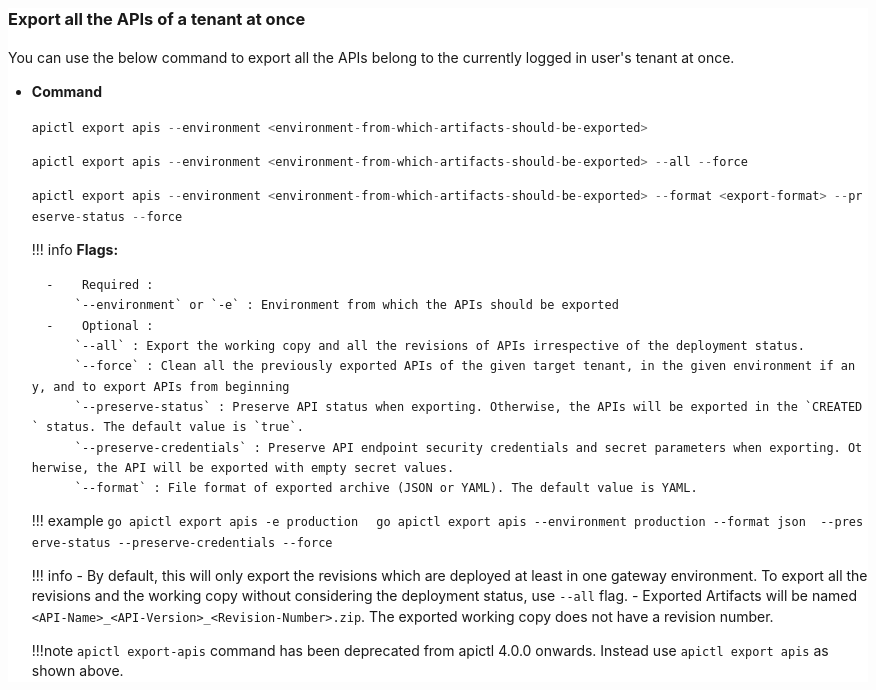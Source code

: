 ### Export all the APIs of a tenant at once

You can use the below command to export all the APIs belong to the currently logged in user's tenant at once.

- **Command**

    ``` go
    apictl export apis --environment <environment-from-which-artifacts-should-be-exported> 
    ```
    ``` go
    apictl export apis --environment <environment-from-which-artifacts-should-be-exported> --all --force 
    ```
    ``` go
    apictl export apis --environment <environment-from-which-artifacts-should-be-exported> --format <export-format> --preserve-status --force 
    ```

    !!! info
        **Flags:**  
        
        -    Required :      
            `--environment` or `-e` : Environment from which the APIs should be exported  
        -    Optional :  
            `--all` : Export the working copy and all the revisions of APIs irrespective of the deployment status.  
            `--force` : Clean all the previously exported APIs of the given target tenant, in the given environment if any, and to export APIs from beginning  
            `--preserve-status` : Preserve API status when exporting. Otherwise, the APIs will be exported in the `CREATED` status. The default value is `true`.  
            `--preserve-credentials` : Preserve API endpoint security credentials and secret parameters when exporting. Otherwise, the API will be exported with empty secret values.  
            `--format` : File format of exported archive (JSON or YAML). The default value is YAML.

    !!! example
        ```go
        apictl export apis -e production 
        ```
        ```go
        apictl export apis --environment production --format json  --preserve-status --preserve-credentials --force 
        ```
        
    !!! info
        - By default, this will only export the revisions which are deployed at least in one gateway environment.
        To export all the revisions and the working copy without considering the deployment status, use `--all` flag.
        - Exported Artifacts will be named `<API-Name>_<API-Version>_<Revision-Number>.zip`. The exported working copy 
        does not have a revision number.
    
    !!!note
        `apictl export-apis` command has been deprecated from apictl 4.0.0 onwards. Instead use `apictl export apis` as shown above.
